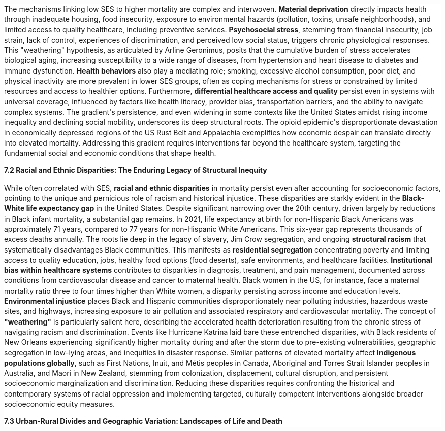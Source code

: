 The mechanisms linking low SES to higher mortality are complex and interwoven. **Material deprivation** directly impacts health through inadequate housing, food insecurity, exposure to environmental hazards (pollution, toxins, unsafe neighborhoods), and limited access to quality healthcare, including preventive services. **Psychosocial stress**, stemming from financial insecurity, job strain, lack of control, experiences of discrimination, and perceived low social status, triggers chronic physiological responses. This "weathering" hypothesis, as articulated by Arline Geronimus, posits that the cumulative burden of stress accelerates biological aging, increasing susceptibility to a wide range of diseases, from hypertension and heart disease to diabetes and immune dysfunction. **Health behaviors** also play a mediating role; smoking, excessive alcohol consumption, poor diet, and physical inactivity are more prevalent in lower SES groups, often as coping mechanisms for stress or constrained by limited resources and access to healthier options. Furthermore, **differential healthcare access and quality** persist even in systems with universal coverage, influenced by factors like health literacy, provider bias, transportation barriers, and the ability to navigate complex systems. The gradient's persistence, and even widening in some contexts like the United States amidst rising income inequality and declining social mobility, underscores its deep structural roots. The opioid epidemic's disproportionate devastation in economically depressed regions of the US Rust Belt and Appalachia exemplifies how economic despair can translate directly into elevated mortality. Addressing this gradient requires interventions far beyond the healthcare system, targeting the fundamental social and economic conditions that shape health.

**7.2 Racial and Ethnic Disparities: The Enduring Legacy of Structural Inequity**

While often correlated with SES, **racial and ethnic disparities** in mortality persist even after accounting for socioeconomic factors, pointing to the unique and pernicious role of racism and historical injustice. These disparities are starkly evident in the **Black-White life expectancy gap** in the United States. Despite significant narrowing over the 20th century, driven largely by reductions in Black infant mortality, a substantial gap remains. In 2021, life expectancy at birth for non-Hispanic Black Americans was approximately 71 years, compared to 77 years for non-Hispanic White Americans. This six-year gap represents thousands of excess deaths annually. The roots lie deep in the legacy of slavery, Jim Crow segregation, and ongoing **structural racism** that systematically disadvantages Black communities. This manifests as **residential segregation** concentrating poverty and limiting access to quality education, jobs, healthy food options (food deserts), safe environments, and healthcare facilities. **Institutional bias within healthcare systems** contributes to disparities in diagnosis, treatment, and pain management, documented across conditions from cardiovascular disease and cancer to maternal health. Black women in the US, for instance, face a maternal mortality ratio three to four times higher than White women, a disparity persisting across income and education levels. **Environmental injustice** places Black and Hispanic communities disproportionately near polluting industries, hazardous waste sites, and highways, increasing exposure to air pollution and associated respiratory and cardiovascular mortality. The concept of **"weathering"** is particularly salient here, describing the accelerated health deterioration resulting from the chronic stress of navigating racism and discrimination. Events like Hurricane Katrina laid bare these entrenched disparities, with Black residents of New Orleans experiencing significantly higher mortality during and after the storm due to pre-existing vulnerabilities, geographic segregation in low-lying areas, and inequities in disaster response. Similar patterns of elevated mortality affect **Indigenous populations globally**, such as First Nations, Inuit, and Métis peoples in Canada, Aboriginal and Torres Strait Islander peoples in Australia, and Maori in New Zealand, stemming from colonization, displacement, cultural disruption, and persistent socioeconomic marginalization and discrimination. Reducing these disparities requires confronting the historical and contemporary systems of racial oppression and implementing targeted, culturally competent interventions alongside broader socioeconomic equity measures.

**7.3 Urban-Rural Divides and Geographic Variation: Landscapes of Life and Death**
